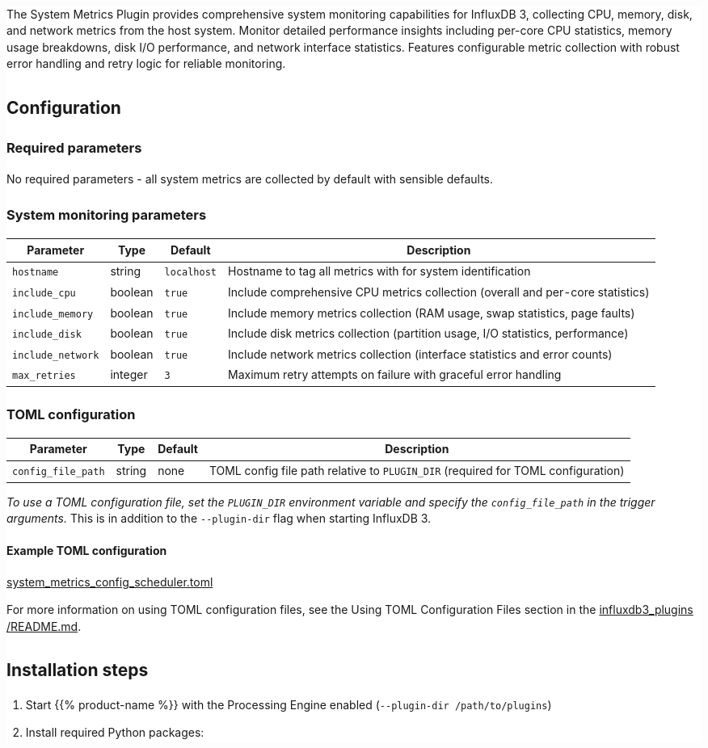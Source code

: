 The System Metrics Plugin provides comprehensive system monitoring capabilities for InfluxDB 3, collecting CPU, memory, disk, and network metrics from the host system.
Monitor detailed performance insights including per-core CPU statistics, memory usage breakdowns, disk I/O performance, and network interface statistics.
Features configurable metric collection with robust error handling and retry logic for reliable monitoring.

## Configuration

### Required parameters

No required parameters - all system metrics are collected by default with sensible defaults.

### System monitoring parameters

| Parameter         | Type    | Default     | Description                                                                    |
|-------------------|---------|-------------|--------------------------------------------------------------------------------|
| `hostname`        | string  | `localhost` | Hostname to tag all metrics with for system identification                     |
| `include_cpu`     | boolean | `true`      | Include comprehensive CPU metrics collection (overall and per-core statistics) |
| `include_memory`  | boolean | `true`      | Include memory metrics collection (RAM usage, swap statistics, page faults)    |
| `include_disk`    | boolean | `true`      | Include disk metrics collection (partition usage, I/O statistics, performance) |
| `include_network` | boolean | `true`      | Include network metrics collection (interface statistics and error counts)     |
| `max_retries`     | integer | `3`         | Maximum retry attempts on failure with graceful error handling                 |

### TOML configuration

| Parameter          | Type   | Default | Description                                                                      |
|--------------------|--------|---------|----------------------------------------------------------------------------------|
| `config_file_path` | string | none    | TOML config file path relative to `PLUGIN_DIR` (required for TOML configuration) |

*To use a TOML configuration file, set the `PLUGIN_DIR` environment variable and specify the `config_file_path` in the trigger arguments.* This is in addition to the `--plugin-dir` flag when starting InfluxDB 3.

#### Example TOML configuration

[system_metrics_config_scheduler.toml](https://github.com/influxdata/influxdb3_plugins/blob/master/influxdata/system_metrics/system_metrics_config_scheduler.toml)

For more information on using TOML configuration files, see the Using TOML Configuration Files section in the [influxdb3_plugins
/README.md](https://github.com/influxdata/influxdb3_plugins/blob/master/README.md).

## Installation steps

1. Start {{% product-name %}} with the Processing Engine enabled (`--plugin-dir /path/to/plugins`)

2. Install required Python packages:
   